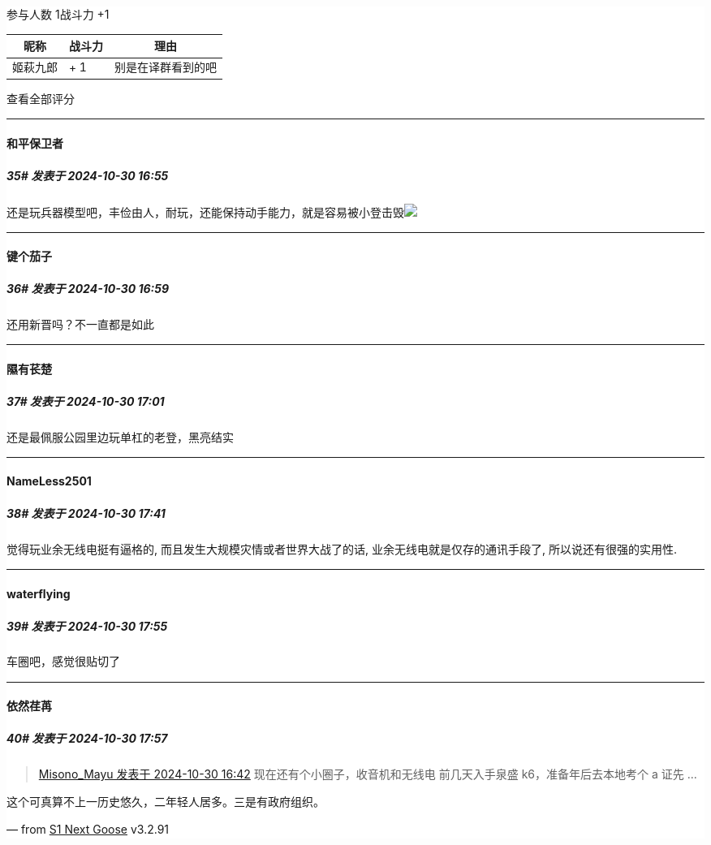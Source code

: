 参与人数 1战斗力 +1

|昵称|战斗力|理由|
|----|---|---|
| 姬萩九郎| + 1|别是在译群看到的吧|

查看全部评分

*****

####  和平保卫者  
##### 35#       发表于 2024-10-30 16:55

还是玩兵器模型吧，丰俭由人，耐玩，还能保持动手能力，就是容易被小登击毁<img src="https://static.saraba1st.com/image/smiley/face2017/067.png" referrerpolicy="no-referrer">

*****

####  键个茄子  
##### 36#       发表于 2024-10-30 16:59

还用新晋吗？不一直都是如此

*****

####  隰有苌楚  
##### 37#       发表于 2024-10-30 17:01

还是最佩服公园里边玩单杠的老登，黑亮结实

*****

####  NameLess2501  
##### 38#       发表于 2024-10-30 17:41

觉得玩业余无线电挺有逼格的, 而且发生大规模灾情或者世界大战了的话, 业余无线电就是仅存的通讯手段了, 所以说还有很强的实用性.

*****

####  waterflying  
##### 39#       发表于 2024-10-30 17:55

车圈吧，感觉很贴切了

*****

####  依然荏苒  
##### 40#       发表于 2024-10-30 17:57

<blockquote><a href="httphttps://bbs.saraba1st.com/2b/forum.php?mod=redirect&amp;goto=findpost&amp;pid=66578728&amp;ptid=2205064" target="_blank">Misono_Mayu 发表于 2024-10-30 16:42</a>
现在还有个小圈子，收音机和无线电 前几天入手泉盛 k6，准备年后去本地考个 a 证先 ...</blockquote>
这个可真算不上一历史悠久，二年轻人居多。三是有政府组织。

— from [S1 Next Goose](https://www.pgyer.com/GcUxKd4w) v3.2.91
